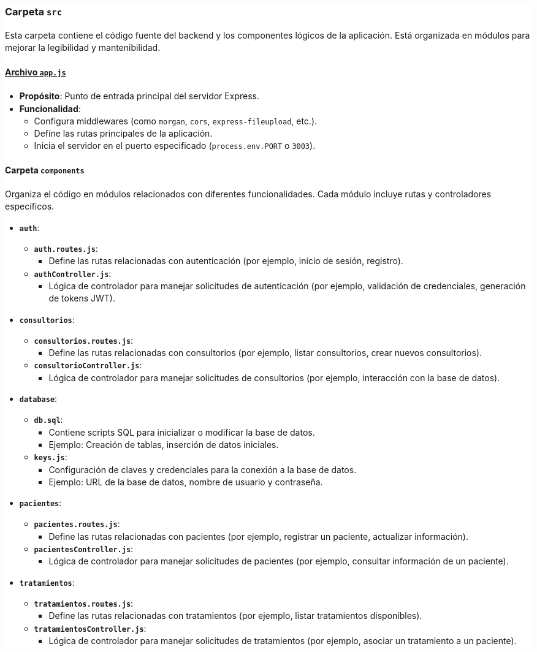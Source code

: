 ### **Carpeta `src`**

Esta carpeta contiene el código fuente del backend y los componentes lógicos de la aplicación. Está organizada en módulos para mejorar la legibilidad y mantenibilidad.

#### [Archivo `app.js`](/app)

- **Propósito**: Punto de entrada principal del servidor Express.
- **Funcionalidad**:
  - Configura middlewares (como `morgan`, `cors`, `express-fileupload`, etc.).
  - Define las rutas principales de la aplicación.
  - Inicia el servidor en el puerto especificado (`process.env.PORT` o `3003`).

#### **Carpeta `components`**

Organiza el código en módulos relacionados con diferentes funcionalidades. Cada módulo incluye rutas y controladores específicos.

- **`auth`**:

  - **`auth.routes.js`**:
    - Define las rutas relacionadas con autenticación (por ejemplo, inicio de sesión, registro).
  - **`authController.js`**:
    - Lógica de controlador para manejar solicitudes de autenticación (por ejemplo, validación de credenciales, generación de tokens JWT).

- **`consultorios`**:

  - **`consultorios.routes.js`**:
    - Define las rutas relacionadas con consultorios (por ejemplo, listar consultorios, crear nuevos consultorios).
  - **`consultorioController.js`**:
    - Lógica de controlador para manejar solicitudes de consultorios (por ejemplo, interacción con la base de datos).

- **`database`**:

  - **`db.sql`**:
    - Contiene scripts SQL para inicializar o modificar la base de datos.
    - Ejemplo: Creación de tablas, inserción de datos iniciales.
  - **`keys.js`**:
    - Configuración de claves y credenciales para la conexión a la base de datos.
    - Ejemplo: URL de la base de datos, nombre de usuario y contraseña.

- **`pacientes`**:

  - **`pacientes.routes.js`**:
    - Define las rutas relacionadas con pacientes (por ejemplo, registrar un paciente, actualizar información).
  - **`pacientesController.js`**:
    - Lógica de controlador para manejar solicitudes de pacientes (por ejemplo, consultar información de un paciente).

- **`tratamientos`**:

  - **`tratamientos.routes.js`**:
    - Define las rutas relacionadas con tratamientos (por ejemplo, listar tratamientos disponibles).
  - **`tratamientosController.js`**:
    - Lógica de controlador para manejar solicitudes de tratamientos (por ejemplo, asociar un tratamiento a un paciente).
